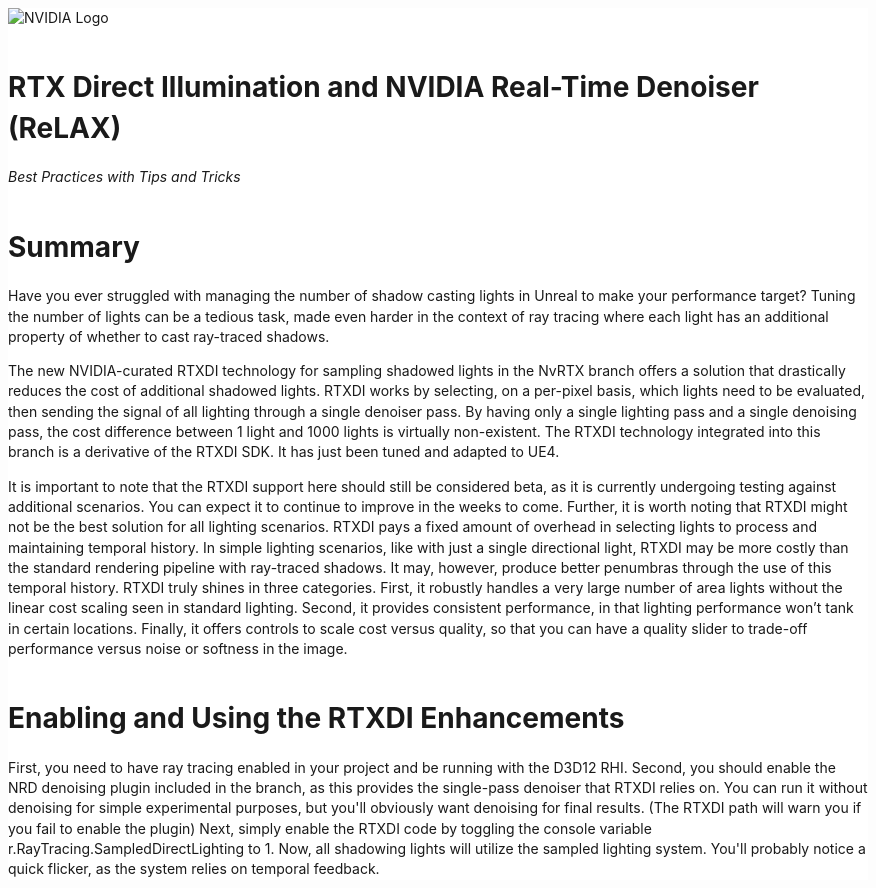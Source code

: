 ![NVIDIA Logo](../Images/nv-logo.png)

RTX Direct Illumination and NVIDIA Real-Time Denoiser (ReLAX)
=============================================================
*Best Practices with Tips and Tricks*

# Summary

Have you ever struggled with managing the number of shadow casting lights in Unreal to make your
performance target? Tuning the number of lights can be a tedious task, made even harder in the
context of ray tracing where each light has an additional property of whether to cast ray-traced shadows. 

The new NVIDIA-curated RTXDI technology for sampling shadowed lights in the NvRTX branch offers a
solution that drastically reduces the cost of additional shadowed lights. RTXDI works by selecting,
on a per-pixel basis, which lights need to be evaluated, then sending the signal of all lighting
through a single denoiser pass. By having only a single lighting pass and a single denoising pass,
the cost difference between 1 light and 1000 lights is virtually non-existent. The RTXDI technology
integrated into this branch is a derivative of the RTXDI SDK. It has just been tuned and adapted to UE4.

It is important to note that the RTXDI support here should still be considered beta, as it is
currently undergoing testing against additional scenarios. You can expect it to continue to improve
in the weeks to come. Further, it is worth noting that RTXDI might not be the best solution for all
lighting scenarios. RTXDI pays a fixed amount of overhead in selecting lights to process and maintaining
temporal history. In simple lighting scenarios, like with just a single directional light, RTXDI may
be more costly than the standard rendering pipeline with ray-traced shadows. It may, however, produce
better penumbras through the use of this temporal history. RTXDI truly shines in three categories.
First, it robustly handles a very large number of area lights without the linear cost scaling seen
in standard lighting. Second, it provides consistent performance, in that lighting performance won’t
tank in certain locations. Finally, it offers controls to scale cost versus quality, so that you
can have a quality slider to trade-off performance versus noise or softness in the image. 


# Enabling and Using the RTXDI Enhancements

First, you need to have ray tracing enabled in your project and be running with the D3D12 RHI. Second,
you should enable the NRD denoising plugin included in the branch, as this provides the single-pass
denoiser that RTXDI relies on. You can run it without denoising for simple experimental purposes, but
you'll obviously want denoising for final results. (The RTXDI path will warn you if you fail to enable
the plugin)  Next, simply enable the RTXDI code by toggling the console variable
r.RayTracing.SampledDirectLighting to 1. Now, all shadowing lights will utilize the sampled lighting
system. You'll probably notice a quick flicker, as the system relies on temporal feedback.
